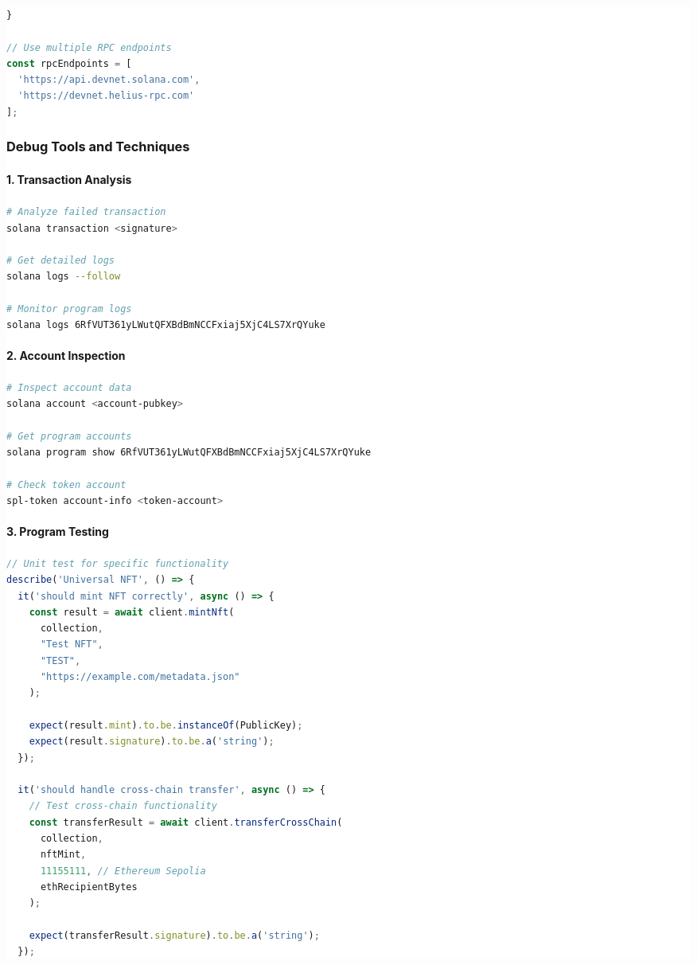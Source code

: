 ```typescript
}

// Use multiple RPC endpoints
const rpcEndpoints = [
  'https://api.devnet.solana.com',
  'https://devnet.helius-rpc.com'
];
```

### Debug Tools and Techniques

#### 1. Transaction Analysis

```bash
# Analyze failed transaction
solana transaction <signature>

# Get detailed logs
solana logs --follow

# Monitor program logs
solana logs 6RfVUT361yLWutQFXBdBmNCCFxiaj5XjC4LS7XrQYuke
```

#### 2. Account Inspection

```bash
# Inspect account data
solana account <account-pubkey>

# Get program accounts
solana program show 6RfVUT361yLWutQFXBdBmNCCFxiaj5XjC4LS7XrQYuke

# Check token account
spl-token account-info <token-account>
```

#### 3. Program Testing

```typescript
// Unit test for specific functionality
describe('Universal NFT', () => {
  it('should mint NFT correctly', async () => {
    const result = await client.mintNft(
      collection,
      "Test NFT",
      "TEST",
      "https://example.com/metadata.json"
    );
    
    expect(result.mint).to.be.instanceOf(PublicKey);
    expect(result.signature).to.be.a('string');
  });
  
  it('should handle cross-chain transfer', async () => {
    // Test cross-chain functionality
    const transferResult = await client.transferCrossChain(
      collection,
      nftMint,
      11155111, // Ethereum Sepolia
      ethRecipientBytes
    );
    
    expect(transferResult.signature).to.be.a('string');
  });
```